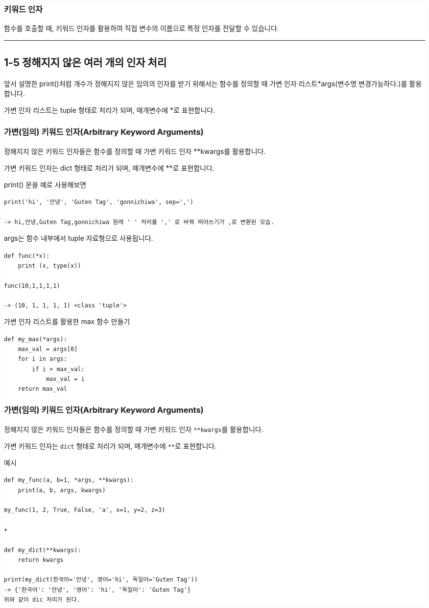 
### 키워드 인자

함수를 호출할 때, 키워드 인자를 활용하여 직접 변수의 이름으로 특정 인자를 전달할 수 있습니다.

--------------------------------------------------------------------

## 1-5 정해지지 않은 여러 개의 인자 처리

앞서 설명한 print()처럼 개수가 정해지지 않은 임의의 인자를 받기 위해서는 함수를 정의할 때 가변 인자 리스트*args(변수명 변경가능하다.)를 활용합니다.

가변 인자 리스트는 tuple 형태로 처리가 되며, 매개변수에 *로 표현합니다.


### 가변(임의) 키워드 인자(Arbitrary Keyword Arguments)

정해지지 않은 키워드 인자들은 함수를 정의할 때 가변 키워드 인자 **kwargs를 활용합니다.

가변 키워드 인자는 dict 형태로 처리가 되며, 매개변수에 **로 표현합니다.
 
print() 문을 예로 사용해보면

```
print('hi', '안녕', 'Guten Tag', 'gonnichiwa', sep=',')

-> hi,안녕,Guten Tag,gonnichiwa 원래 ' ' 처리를 ',' 로 바꿔 띄어쓰기가 ,로 변환된 모습.
```

args는 함수 내부에서 tuple 자료형으로 사용됩니다.

```
def func(*x):
    print (x, type(x))

func(10,1,1,1,1)

-> (10, 1, 1, 1, 1) <class 'tuple'>
```

가변 인자 리스트를 활용한 max 함수 만들기

```
def my_max(*args):
    max_val = args[0]
    for i in args:
        if i > max_val:
            max_val = i
    return max_val 
```

### 가변(임의) 키워드 인자(Arbitrary Keyword Arguments)

정해지지 않은 키워드 인자들은 함수를 정의할 때 가변 키워드 인자 `**kwargs`를 활용합니다. 

가변 키워드 인자는 `dict` 형태로 처리가 되며, 매개변수에 `**`로 표현합니다. 

예시
```
def my_func(a, b=1, *args, **kwargs):
    print(a, b, args, kwargs)
    
my_func(1, 2, True, False, 'a', x=1, y=2, z=3)

+

def my_dict(**kwargs):
    return kwargs

print(my_dict(한국어='안녕', 영어='hi', 독일어='Guten Tag'))
-> {'한국어': '안녕', '영어': 'hi', '독일어': 'Guten Tag'}
위와 같이 dic 처리가 된다.
```